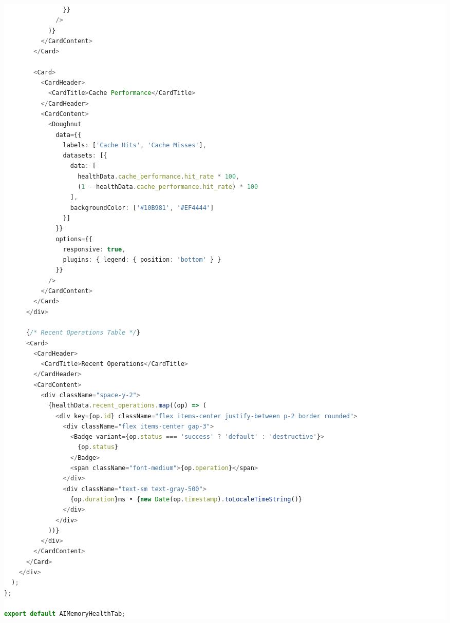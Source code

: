```typescript
                }}
              />
            )}
          </CardContent>
        </Card>

        <Card>
          <CardHeader>
            <CardTitle>Cache Performance</CardTitle>
          </CardHeader>
          <CardContent>
            <Doughnut
              data={{
                labels: ['Cache Hits', 'Cache Misses'],
                datasets: [{
                  data: [
                    healthData.cache_performance.hit_rate * 100,
                    (1 - healthData.cache_performance.hit_rate) * 100
                  ],
                  backgroundColor: ['#10B981', '#EF4444']
                }]
              }}
              options={{
                responsive: true,
                plugins: { legend: { position: 'bottom' } }
              }}
            />
          </CardContent>
        </Card>
      </div>

      {/* Recent Operations Table */}
      <Card>
        <CardHeader>
          <CardTitle>Recent Operations</CardTitle>
        </CardHeader>
        <CardContent>
          <div className="space-y-2">
            {healthData.recent_operations.map((op) => (
              <div key={op.id} className="flex items-center justify-between p-2 border rounded">
                <div className="flex items-center gap-3">
                  <Badge variant={op.status === 'success' ? 'default' : 'destructive'}>
                    {op.status}
                  </Badge>
                  <span className="font-medium">{op.operation}</span>
                </div>
                <div className="text-sm text-gray-500">
                  {op.duration}ms • {new Date(op.timestamp).toLocaleTimeString()}
                </div>
              </div>
            ))}
          </div>
        </CardContent>
      </Card>
    </div>
  );
};

export default AIMemoryHealthTab;
```
